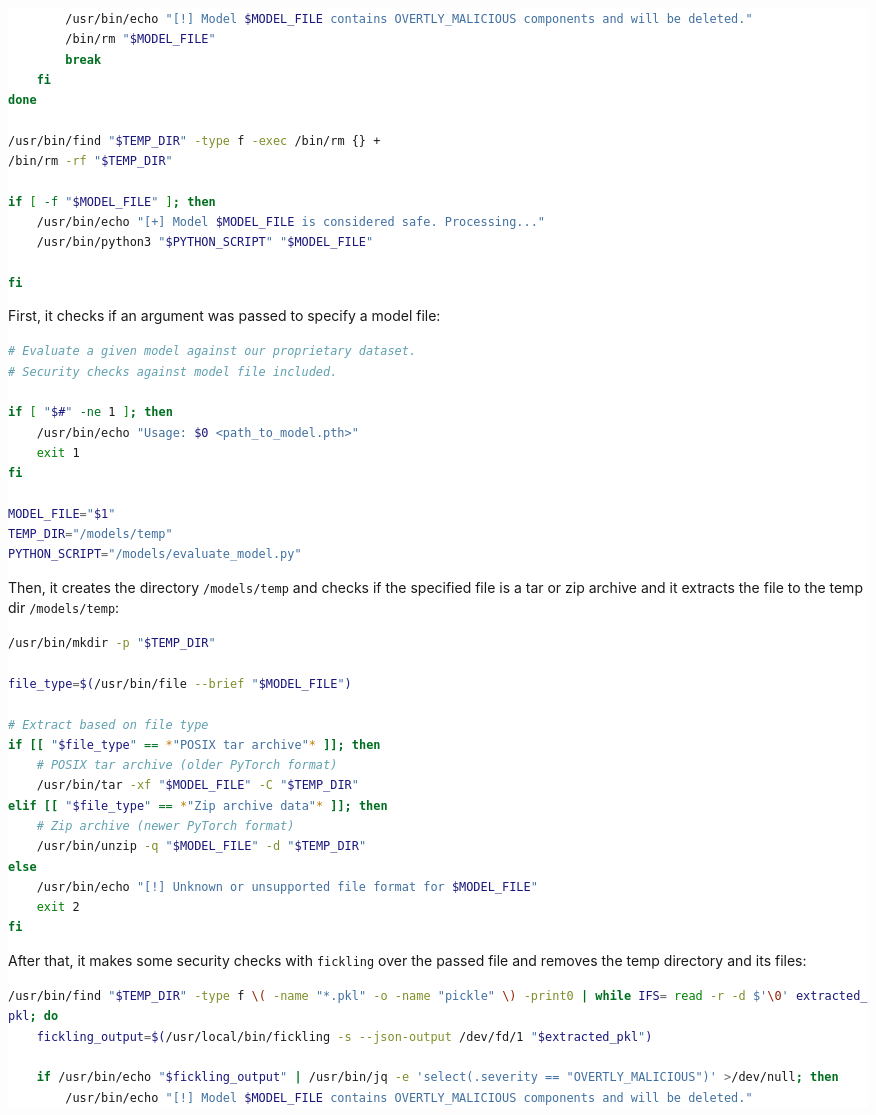 ```bash
        /usr/bin/echo "[!] Model $MODEL_FILE contains OVERTLY_MALICIOUS components and will be deleted."
        /bin/rm "$MODEL_FILE"
        break
    fi
done

/usr/bin/find "$TEMP_DIR" -type f -exec /bin/rm {} +
/bin/rm -rf "$TEMP_DIR"

if [ -f "$MODEL_FILE" ]; then
    /usr/bin/echo "[+] Model $MODEL_FILE is considered safe. Processing..."
    /usr/bin/python3 "$PYTHON_SCRIPT" "$MODEL_FILE"
    
fi
```

First, it checks if an argument was passed to specify a model file:

```bash
# Evaluate a given model against our proprietary dataset.
# Security checks against model file included.

if [ "$#" -ne 1 ]; then
    /usr/bin/echo "Usage: $0 <path_to_model.pth>"
    exit 1
fi

MODEL_FILE="$1"
TEMP_DIR="/models/temp"
PYTHON_SCRIPT="/models/evaluate_model.py"  
```


Then, it creates the directory `/models/temp` and checks if the specified file is a tar or zip archive and it extracts the file to the temp dir `/models/temp`:

```bash
/usr/bin/mkdir -p "$TEMP_DIR"

file_type=$(/usr/bin/file --brief "$MODEL_FILE")

# Extract based on file type
if [[ "$file_type" == *"POSIX tar archive"* ]]; then
    # POSIX tar archive (older PyTorch format)
    /usr/bin/tar -xf "$MODEL_FILE" -C "$TEMP_DIR"
elif [[ "$file_type" == *"Zip archive data"* ]]; then
    # Zip archive (newer PyTorch format)
    /usr/bin/unzip -q "$MODEL_FILE" -d "$TEMP_DIR"
else
    /usr/bin/echo "[!] Unknown or unsupported file format for $MODEL_FILE"
    exit 2
fi
```

After that, it makes some security checks with `fickling` over the passed file and removes the temp directory and its files:

```bash
/usr/bin/find "$TEMP_DIR" -type f \( -name "*.pkl" -o -name "pickle" \) -print0 | while IFS= read -r -d $'\0' extracted_pkl; do
    fickling_output=$(/usr/local/bin/fickling -s --json-output /dev/fd/1 "$extracted_pkl")

    if /usr/bin/echo "$fickling_output" | /usr/bin/jq -e 'select(.severity == "OVERTLY_MALICIOUS")' >/dev/null; then
        /usr/bin/echo "[!] Model $MODEL_FILE contains OVERTLY_MALICIOUS components and will be deleted."
```